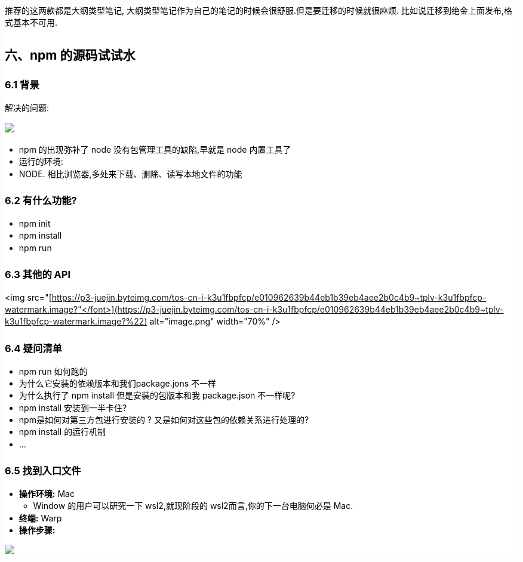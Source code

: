 <font style="color:rgb(0, 0, 0);">推荐的这两款都是大纲类型笔记, 大纲类型笔记作为自己的笔记的时候会很舒服.但是要迁移的时候就很麻烦. 比如说迁移到绝金上面发布,格式基本不可用.</font>

## <font style="color:rgb(0, 0, 0);">六、npm 的源码试试水</font>

### <font style="color:rgb(0, 0, 0);">6.1 背景</font>

<font style="color:rgb(0, 0, 0);">解决的问题:</font>

![](https://cdn.nlark.com/yuque/0/2023/png/654315/1704007782035-46b3f7ee-31c7-48a9-8aa3-718c5dc94f4a.png)

- <font style="color:rgb(0, 0, 0);">npm 的出现弥补了 node 没有包管理工具的缺陷,早就是 node 内置工具了</font>
- <font style="color:rgb(0, 0, 0);">运行的环境:</font>
- <font style="color:rgb(0, 0, 0);">NODE. 相比浏览器,多处来下载、删除、读写本地文件的功能</font>

### <font style="color:rgb(0, 0, 0);">6.2 有什么功能?</font>

- <font style="color:rgb(0, 0, 0);">npm init</font>
- <font style="color:rgb(0, 0, 0);">npm install</font>
- <font style="color:rgb(0, 0, 0);">npm run</font>

### <font style="color:rgb(0, 0, 0);">6.3 其他的 API</font>

<font style="color:rgb(0, 0, 0);"><img src="</font>[<font style="color:rgb(0, 0, 0);">https://p3-juejin.byteimg.com/tos-cn-i-k3u1fbpfcp/e010962639b44eb1b39eb4aee2b0c4b9~tplv-k3u1fbpfcp-watermark.image?"</font>](https://p3-juejin.byteimg.com/tos-cn-i-k3u1fbpfcp/e010962639b44eb1b39eb4aee2b0c4b9~tplv-k3u1fbpfcp-watermark.image?%22)<font style="color:rgb(0, 0, 0);"> </font><font style="color:rgb(0, 0, 0);">alt="image.png" width="70%" /></font>

### <font style="color:rgb(0, 0, 0);">6.4 疑问清单</font>

- <font style="color:rgb(0, 0, 0);">npm run</font><font style="color:rgb(0, 0, 0);"> </font><font style="color:rgb(0, 0, 0);">如何跑的</font>
- <font style="color:rgb(0, 0, 0);">为什么它安装的依赖版本和我们</font><font style="color:rgb(0, 0, 0);">package.jons</font><font style="color:rgb(0, 0, 0);"> </font><font style="color:rgb(0, 0, 0);">不一样</font>
- <font style="color:rgb(0, 0, 0);">为什么执行了 npm install 但是安装的包版本和我 package.json 不一样呢?</font>
- <font style="color:rgb(0, 0, 0);">npm install 安装到一半卡住?</font>
- <font style="color:rgb(0, 0, 0);">npm</font><font style="color:rgb(0, 0, 0);">是如何对第三方包进行安装的 ? 又是如何对这些包的依赖关系进行处理的?</font>
- <font style="color:rgb(0, 0, 0);">npm install <foo></font><font style="color:rgb(0, 0, 0);">的运行机制</font>
- <font style="color:rgb(0, 0, 0);">...</font>

### <font style="color:rgb(0, 0, 0);">6.5 找到入口文件</font>

- **<font style="color:rgb(0, 0, 0);">操作环境:</font>**<font style="color:rgb(0, 0, 0);"> </font><font style="color:rgb(0, 0, 0);">Mac</font>
  - <font style="color:rgb(0, 0, 0);">Window 的用户可以研究一下</font><font style="color:rgb(0, 0, 0);"> </font><font style="color:rgb(0, 0, 0);">wsl2</font><font style="color:rgb(0, 0, 0);">,就现阶段的</font><font style="color:rgb(0, 0, 0);"> </font><font style="color:rgb(0, 0, 0);">wsl2</font><font style="color:rgb(0, 0, 0);">而言,你的下一台电脑何必是 Mac.</font>
- **<font style="color:rgb(0, 0, 0);">终端:</font>**<font style="color:rgb(0, 0, 0);"> </font><font style="color:rgb(0, 0, 0);">Warp</font>
- **<font style="color:rgb(0, 0, 0);">操作步骤:</font>**

![](https://cdn.nlark.com/yuque/0/2023/png/654315/1704007782197-cd95bb11-ae1f-4312-8a45-93e886d26141.png)
